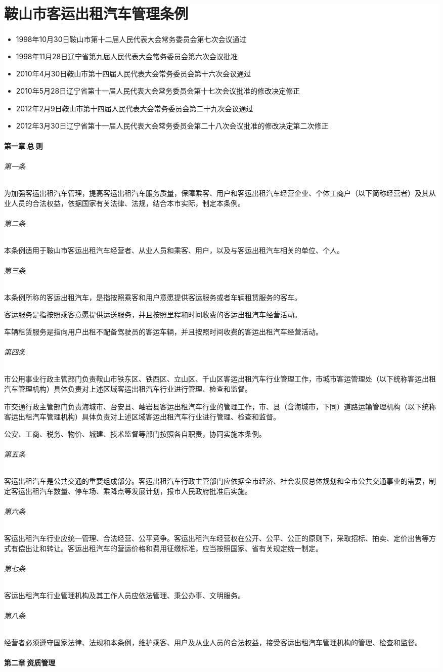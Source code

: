 # 鞍山市客运出租汽车管理条例

- 1998年10月30日鞍山市第十二届人民代表大会常务委员会第七次会议通过

- 1998年11月28日辽宁省第九届人民代表大会常务委员会第六次会议批准

- 2010年4月30日鞍山市第十四届人民代表大会常务委员会第十六次会议通过

- 2010年5月28日辽宁省第十一届人民代表大会常务委员会第十七次会议批准的修改决定修正

- 2012年2月9日鞍山市第十四届人民代表大会常务委员会第二十九次会议通过

- 2012年3月30日辽宁省第十一届人民代表大会常务委员会第二十八次会议批准的修改决定第二次修正



#### 第一章 总 则

###### 第一条

为加强客运出租汽车管理，提高客运出租汽车服务质量，保障乘客、用户和客运出租汽车经营企业、个体工商户（以下简称经营者）及其从业人员的合法权益，依据国家有关法律、法规，结合本市实际，制定本条例。

###### 第二条

本条例适用于鞍山市客运出租汽车经营者、从业人员和乘客、用户，以及与客运出租汽车相关的单位、个人。

###### 第三条

本条例所称的客运出租汽车，是指按照乘客和用户意愿提供客运服务或者车辆租赁服务的客车。

客运服务是指按照乘客意愿提供运送服务，并且按照里程和时间收费的客运出租汽车经营活动。

车辆租赁服务是指向用户出租不配备驾驶员的客运车辆，并且按照时间收费的客运出租汽车经营活动。

###### 第四条

市公用事业行政主管部门负责鞍山市铁东区、铁西区、立山区、千山区客运出租汽车行业管理工作，市城市客运管理处（以下统称客运出租汽车管理机构）具体负责对上述区域客运出租汽车行业进行管理、检查和监督。

市交通行政主管部门负责海城市、台安县、岫岩县客运出租汽车行业的管理工作，市、县（含海城市，下同）道路运输管理机构（以下统称客运出租汽车管理机构）具体负责对上述区域客运出租汽车行业进行管理、检查和监督。

公安、工商、税务、物价、城建、技术监督等部门按照各自职责，协同实施本条例。

###### 第五条

客运出租汽车是公共交通的重要组成部分。客运出租汽车行政主管部门应依据全市经济、社会发展总体规划和全市公共交通事业的需要，制定客运出租汽车数量、停车场、乘降点等发展计划，报市人民政府批准后实施。

###### 第六条

客运出租汽车行业应统一管理、合法经营、公平竞争。客运出租汽车经营权在公开、公平、公正的原则下，采取招标、拍卖、定价出售等方式有偿出让和转让。客运出租汽车的营运价格和费用征缴标准，应当按照国家、省有关规定统一制定。

###### 第七条

客运出租汽车行业管理机构及其工作人员应依法管理、秉公办事、文明服务。

###### 第八条

经营者必须遵守国家法律、法规和本条例，维护乘客、用户及从业人员的合法权益，接受客运出租汽车管理机构的管理、检查和监督。

#### 第二章 资质管理
